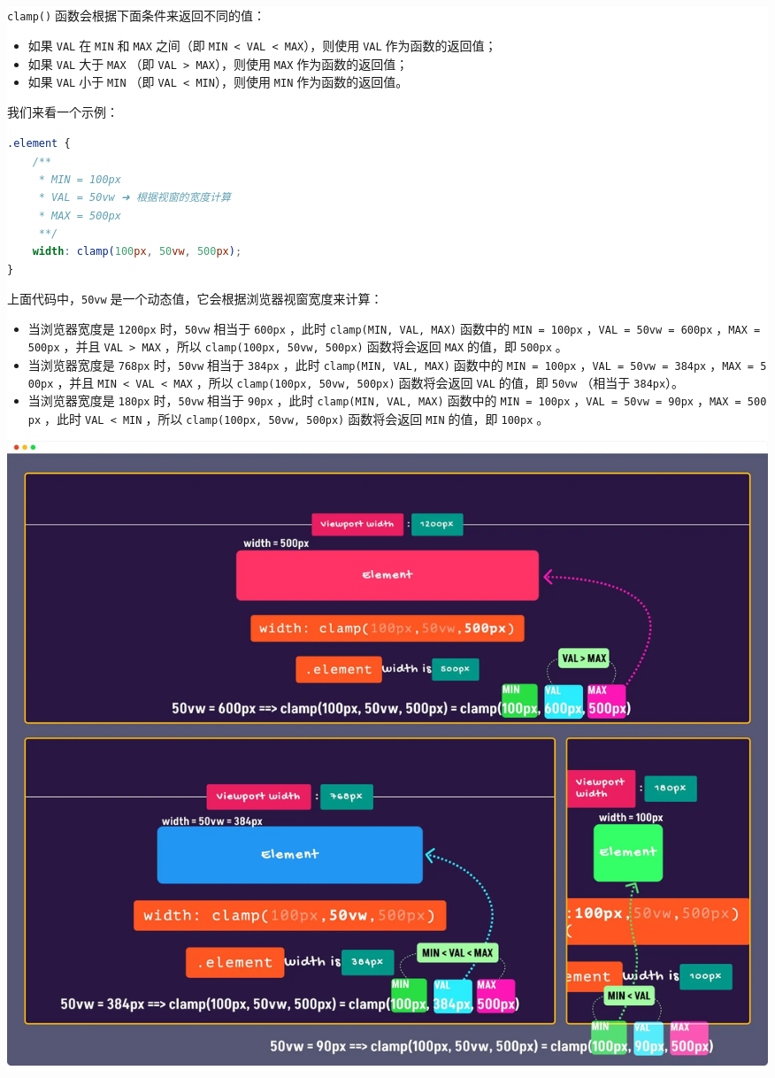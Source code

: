 `clamp()` 函数会根据下面条件来返回不同的值：

*   如果 `VAL` 在 `MIN` 和 `MAX` 之间（即 `MIN < VAL < MAX`），则使用 `VAL` 作为函数的返回值；
*   如果 `VAL` 大于 `MAX` （即 `VAL > MAX`），则使用 `MAX` 作为函数的返回值；
*   如果 `VAL` 小于 `MIN` （即 `VAL < MIN`），则使用 `MIN` 作为函数的返回值。

我们来看一个示例：

```CSS
.element { 
    /** 
     * MIN = 100px 
     * VAL = 50vw ➜ 根据视窗的宽度计算 
     * MAX = 500px 
     **/ 
    width: clamp(100px, 50vw, 500px); 
} 
```

上面代码中，`50vw` 是一个动态值，它会根据浏览器视窗宽度来计算：

*   当浏览器宽度是 `1200px` 时，`50vw` 相当于 `600px` ，此时 `clamp(MIN, VAL, MAX)` 函数中的 `MIN = 100px` ，`VAL = 50vw = 600px` ，`MAX = 500px` ，并且 `VAL > MAX` ，所以 `clamp(100px, 50vw, 500px)` 函数将会返回 `MAX` 的值，即 `500px` 。
*   当浏览器宽度是 `768px` 时，`50vw` 相当于 `384px` ，此时 `clamp(MIN, VAL, MAX)` 函数中的 `MIN = 100px` ，`VAL = 50vw = 384px` ，`MAX = 500px` ，并且 `MIN < VAL < MAX` ，所以 `clamp(100px, 50vw, 500px)` 函数将会返回 `VAL` 的值，即 `50vw` （相当于 `384px`）。
*   当浏览器宽度是 `180px` 时，`50vw` 相当于 `90px` ，此时 `clamp(MIN, VAL, MAX)` 函数中的 `MIN = 100px` ，`VAL = 50vw = 90px` ，`MAX = 500px` ，此时 `VAL < MIN` ，所以 `clamp(100px, 50vw, 500px)` 函数将会返回 `MIN` 的值，即 `100px` 。

![img](./images/e34d490df03bb9977b44936cd3ea59b8.webp )